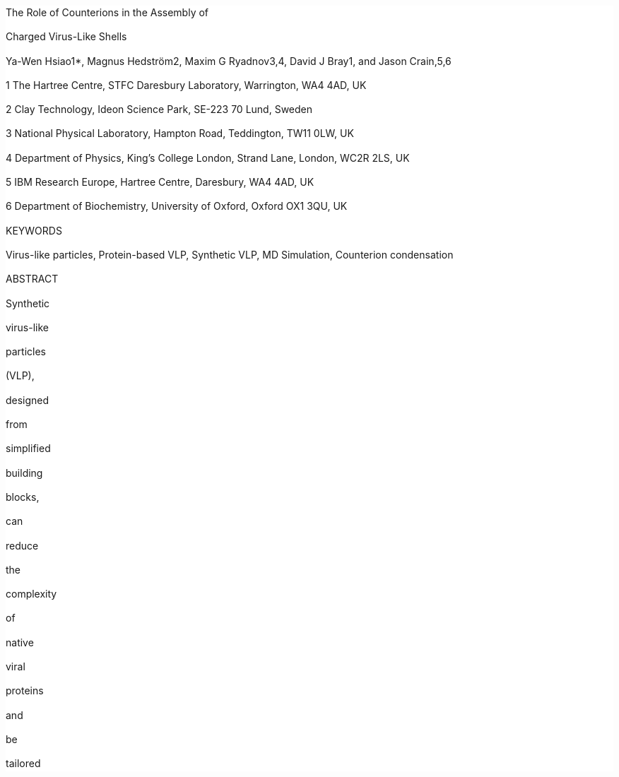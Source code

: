 The Role of Counterions in the Assembly of

 Charged Virus-Like Shells

 Ya-Wen Hsiao1*, Magnus Hedström2, Maxim G Ryadnov3,4, David J Bray1, and Jason Crain,5,6



1 The Hartree Centre, STFC Daresbury Laboratory, Warrington, WA4 4AD, UK

 2 Clay Technology, Ideon Science Park, SE-223 70 Lund, Sweden

 3 National Physical Laboratory, Hampton Road, Teddington, TW11 0LW, UK

 4 Department of Physics, King’s College London, Strand Lane, London, WC2R 2LS, UK

 5 IBM Research Europe, Hartree Centre, Daresbury, WA4 4AD, UK

 6 Department of Biochemistry, University of Oxford, Oxford OX1 3QU, UK

 KEYWORDS

 Virus-like particles, Protein-based VLP, Synthetic VLP, MD Simulation, Counterion condensation

 ABSTRACT

 Synthetic

virus-like

particles

(VLP),

designed

from

simplified

building

blocks,

can

reduce

the

 complexity

of

native

viral

proteins

and

be

tailored
